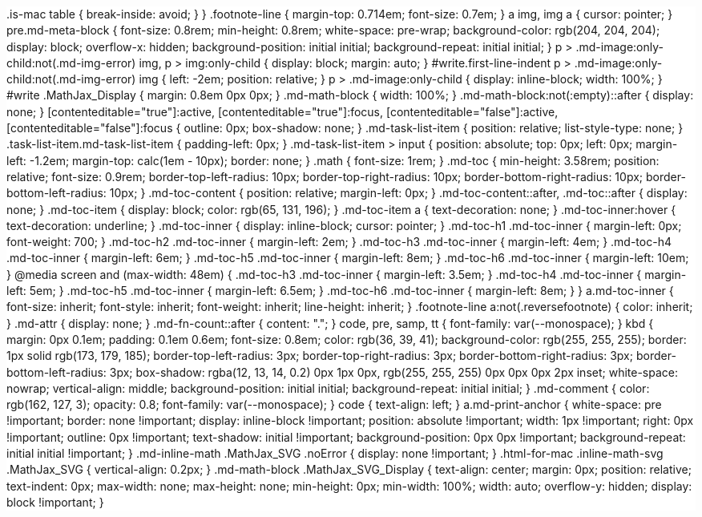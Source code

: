   .is-mac table { break-inside: avoid; }
}
.footnote-line { margin-top: 0.714em; font-size: 0.7em; }
a img, img a { cursor: pointer; }
pre.md-meta-block { font-size: 0.8rem; min-height: 0.8rem; white-space: pre-wrap; background-color: rgb(204, 204, 204); display: block; overflow-x: hidden; background-position: initial initial; background-repeat: initial initial; }
p > .md-image:only-child:not(.md-img-error) img, p > img:only-child { display: block; margin: auto; }
#write.first-line-indent p > .md-image:only-child:not(.md-img-error) img { left: -2em; position: relative; }
p > .md-image:only-child { display: inline-block; width: 100%; }
#write .MathJax_Display { margin: 0.8em 0px 0px; }
.md-math-block { width: 100%; }
.md-math-block:not(:empty)::after { display: none; }
[contenteditable="true"]:active, [contenteditable="true"]:focus, [contenteditable="false"]:active, [contenteditable="false"]:focus { outline: 0px; box-shadow: none; }
.md-task-list-item { position: relative; list-style-type: none; }
.task-list-item.md-task-list-item { padding-left: 0px; }
.md-task-list-item > input { position: absolute; top: 0px; left: 0px; margin-left: -1.2em; margin-top: calc(1em - 10px); border: none; }
.math { font-size: 1rem; }
.md-toc { min-height: 3.58rem; position: relative; font-size: 0.9rem; border-top-left-radius: 10px; border-top-right-radius: 10px; border-bottom-right-radius: 10px; border-bottom-left-radius: 10px; }
.md-toc-content { position: relative; margin-left: 0px; }
.md-toc-content::after, .md-toc::after { display: none; }
.md-toc-item { display: block; color: rgb(65, 131, 196); }
.md-toc-item a { text-decoration: none; }
.md-toc-inner:hover { text-decoration: underline; }
.md-toc-inner { display: inline-block; cursor: pointer; }
.md-toc-h1 .md-toc-inner { margin-left: 0px; font-weight: 700; }
.md-toc-h2 .md-toc-inner { margin-left: 2em; }
.md-toc-h3 .md-toc-inner { margin-left: 4em; }
.md-toc-h4 .md-toc-inner { margin-left: 6em; }
.md-toc-h5 .md-toc-inner { margin-left: 8em; }
.md-toc-h6 .md-toc-inner { margin-left: 10em; }
@media screen and (max-width: 48em) { 
  .md-toc-h3 .md-toc-inner { margin-left: 3.5em; }
  .md-toc-h4 .md-toc-inner { margin-left: 5em; }
  .md-toc-h5 .md-toc-inner { margin-left: 6.5em; }
  .md-toc-h6 .md-toc-inner { margin-left: 8em; }
}
a.md-toc-inner { font-size: inherit; font-style: inherit; font-weight: inherit; line-height: inherit; }
.footnote-line a:not(.reversefootnote) { color: inherit; }
.md-attr { display: none; }
.md-fn-count::after { content: "."; }
code, pre, samp, tt { font-family: var(--monospace); }
kbd { margin: 0px 0.1em; padding: 0.1em 0.6em; font-size: 0.8em; color: rgb(36, 39, 41); background-color: rgb(255, 255, 255); border: 1px solid rgb(173, 179, 185); border-top-left-radius: 3px; border-top-right-radius: 3px; border-bottom-right-radius: 3px; border-bottom-left-radius: 3px; box-shadow: rgba(12, 13, 14, 0.2) 0px 1px 0px, rgb(255, 255, 255) 0px 0px 0px 2px inset; white-space: nowrap; vertical-align: middle; background-position: initial initial; background-repeat: initial initial; }
.md-comment { color: rgb(162, 127, 3); opacity: 0.8; font-family: var(--monospace); }
code { text-align: left; }
a.md-print-anchor { white-space: pre !important; border: none !important; display: inline-block !important; position: absolute !important; width: 1px !important; right: 0px !important; outline: 0px !important; text-shadow: initial !important; background-position: 0px 0px !important; background-repeat: initial initial !important; }
.md-inline-math .MathJax_SVG .noError { display: none !important; }
.html-for-mac .inline-math-svg .MathJax_SVG { vertical-align: 0.2px; }
.md-math-block .MathJax_SVG_Display { text-align: center; margin: 0px; position: relative; text-indent: 0px; max-width: none; max-height: none; min-height: 0px; min-width: 100%; width: auto; overflow-y: hidden; display: block !important; }